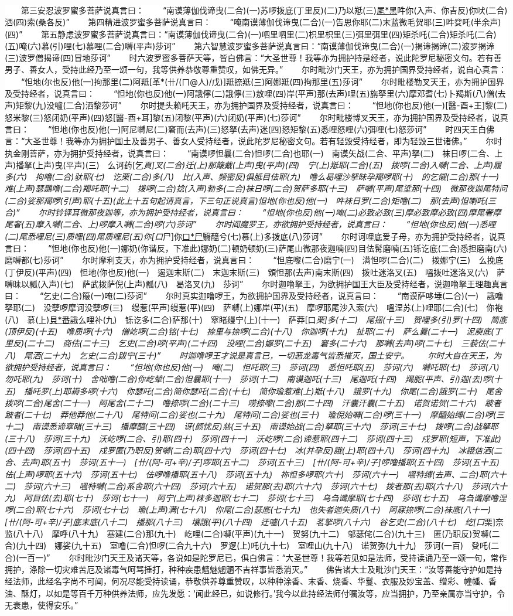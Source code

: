 　　第三安忍波罗蜜多菩萨说真言曰：
　　“南谟薄伽伐谛曳(二合)(一)苏啰拨底(丁里反)(二)乃以羝(三)[尾*黑](尾黑反)吽你(入声、你吉反)你吠(二合)洒(四)索(桑各反)”
　　第四精进波罗蜜多菩萨说真言曰：
　　“唵南谟薄伽伐谛曳(二合)(一)告思你耶(二)末蓝微毛贺耶(三)吽癹吒(半余声)(四)”
　　第五静虑波罗蜜多菩萨说真言曰：“南谟薄伽伐谛曳(二合)(一)呬里呬里(二)枳里枳里(三)弭里弭里(四)矩杀吒(二合)矩杀吒(二合)(五)唵(六)慕(引)哩(七)慕哩(二合)嚩(平声)莎诃”
　　第六智慧波罗蜜多菩萨说真言曰：“南谟薄伽伐谛曳(二合)(一)揭谛揭谛(二)波罗揭谛(三)波罗僧揭谛(四)冒地莎诃”
　　时六波罗蜜多菩萨天等，皆白佛言：“大圣世尊！我等亦为拥护持是经者，说此陀罗尼秘密文句。若有善男子、善女人，受持此经乃至一颂一句，我等供养恭敬尊重赞叹，如佛无异。”
　　尔时毗沙门天王，亦为拥护国界受持经者，说自心真言：
　　“怛地(尔也反)他(一)拘那里(二)阿羝[革*(卄/(ㄇ@人)/戊)]羝捺羝(三)阿娜羝(四)拘那里(五)莎诃”
　　尔时毗楼勒叉天王，亦为拥护国界及受持经者，说真言曰：
　　“怛地(你也反)他(一)阿誐儜(二)誐儜(三)敖哩(四)岸(平声)那(去声)哩(五)旃拏里(六)摩邓耆(七)卜羯斯(八)僧(去声)矩黎(九)没嚧(二合)洒黎莎诃”
　　尔时提头赖吒天王，亦为拥护国界及受持经者，说真言曰：
　　“怛地(你也反)他(一)[醫-酉+王]黎(二)怒米黎(三)怒闭奶(平声)(四)怒[醫-酉+耳]黎(五)闭黎(平声)(六)闭奶(平声)(七)莎诃”
　　尔时毗楼博叉天王，亦为拥护国界及受持经者，说真言曰：
　　“怛地(你也反)他(一)阿尼嚩尼(二)窘而(去声)(三)怒拏(去声)迷(四)怒矩黎(五)悉哩怒哩(六)弭哩(七)怒莎诃”
　　时四天王白佛言：“大圣世尊！我等亦为拥护国土及善男子、善女人受持经者，说此陀罗尼秘密文句。若有轻毁受持经者，即为轻毁三世诸佛。”
　　尔时执金刚菩萨，亦为拥护受持经者，说真言曰：
　　“南谟啰怛曩(二合)怛啰(二合)也耶(一)　南谟矢战(二合、平声)拏(二)　袜日啰(二合、上声)播拏(上声)曳(平声)(三)　么诃药[乞*頁]叉(二合)迁(上)那簸戴(上声)曳(平声)(四)　宁(上)羝耶(二合)(五)　拨啰(二合)入嚩(二合、上声)履多(六)　拘噜(二合)驮耶(七)　讫栗(二合)多(八)　比(入声、频密反)俱胝目佉耶(九)　噜么曷哩沙拏昧孕羯啰耶(十)　的乞儭(二合)那(十一)　难(上声)瑟鵽噜(二合)羯吒耶(十二)　拨啰(二合)捻(入声)勃多(二合)袜日啰(二合)贺萨多耶(十三)　萨嚩(平声)尾垽那(十四)　微那夜迦尾特问(二合)娑那羯啰(引声)耶(十五)(此上十五句起请真言，下三句正说真言)怛地(你也反)他(一)　吽袜日罗(二合)矩噜(二)　那(去声)怛喇吒(三合)”
　　尔时铃铎耳微那夜迦等，亦为拥护受持经者，说真言曰：
　　“怛地(你也反)他(一)唵(二)必致必致(三)摩必致摩必致(四)摩尾奢摩尾奢(五)摩入嚩(二合、上)啰摩入嚩(二合)啰(六)莎诃”
　　尔时阎魔罗王，亦欲拥护受持经者，说真言曰：
　　“怛地(你也反)他(一)悉哩(二)尾悉哩尼(三)质哩(四)尾质哩尼(五)你[口*尸]你[口*尸](六)翳醯兮(七)慕(上)多拨底(八)莎诃”
　　尔时诃哩底爱子母，亦为拥护受持经者，说真言曰：
　　“怛地(你也反)他(一)娜奶(你谐反，下准此)娜奶(二)顿奶顿奶(三)萨尾山微那夜迦喃(四)目佉髯磨喃(五)铄讫底(二合)悉担磨南(六)磨嚩都(七)莎诃”
　　尔时摩利支天，亦为拥护受持经者，说真言曰：
　　“怛底嚟(二合)磨宁(一)　满怛啰(二合)(二)　拨娜宁(三)　么挽底(丁伊反)(平声)(四)　怛地(你也反)他(一)　遏迦末斯(二)　末迦末斯(三)　頞怛那(去声)南末斯(四)　拨吐迷洛叉(五)　嗢拨吐迷洛叉(六)　萨嚩昧以瓢(入声)(七)　萨武拨萨倪(上声)瓢(八)　曷洛叉(九)　莎诃”
　　尔时迦噜拏王，为欲拥护国王大臣及受持经者，说迦噜拏王理趣真言曰：
　　“乞史(二合)簸(一)唵(二)莎诃”
　　尔时真实迦噜啰王，为欲拥护国界及受持经者，说真言曰：
　　“南谟萨哆埵(二合)(一)　誐噜拏耶(二)　没孽啰摩诃没孽啰(三)　缦惹(平声)缦惹(平)(四)　萨嚩(上)娜岸(平)(五)　摩啰耶尾沙入索(六)　嗢涅苏(上)哩耶(二合)(七)　你袍(八)　慕(上)[貝*番](去)誐么哩补(九)　铄讫多(二合)萨那(十)　窣睹缦宁(上)(十一)　萨莽[口*栗]多(十二)　尾摇(十三)　贺哩多(引)罗(十四)　简底(顶伊反)(十五)　噜质啰(十六)　僧屹啰(二合)铭(十七)　捺里与捺啰(二合)(十八)　你迦啰(十九)　扯耶(二十)　萨么曩(二十一)　泥庾底(丁里反)(二十二)　商佉(二十三)　乞史(二合)啰(平声)(二十四)　没哩(二合)娜罗(二十五)　窘多(二十六)　那嚩(去声)啰(二十七)　三藐佉(二十八)　尾洒(二十九)　乞史(二合)跋宁(三十)”
　　时迦噜啰王才说是真言已，一切恶龙毒气皆悉摧灭，国土安宁。
　　尔时大自在天王，为欲拥护受持经者，说真言曰：
　　“怛地(你也反)他(一)　唵(二)　怛吒耶(三)　莎诃(四)　悉怛吒耶(五)　莎诃(六)　嚩吒耶(七)　莎诃(八)　勿吒耶(九)　莎诃(十)　舍咄噜(二合)你屹辇(二合)怛曩耶(十一)　莎诃(十二)　南谟迦吒(十三)　尾迦吒(十四)　羯胒(平声、引)迦(去)啰(十五)　播吒罗(上)耶耨多啰(十六)　你瑟吒(二合)简你瑟吒(二合)(十七)　简你瑜惹难(上)羝(十八)　誐罗(十九)　你尾(二合)誐罗(二十)　尾舍拨啰(二合)尾舍(二十一)　阿尾舍(二十二)　噜捺啰(二合)(二十三)　唠捺嚟(二合)那(二十四)　汗囊汗囊(二十五)　诺贺诺贺(二十六)　跛者跛者(二十七)　莽他莽他(二十八)　尾特问(二合)娑也(二十九)　尾特问(二合)娑也(三十)　瑜倪始嚩(二合)啰(三十一)　摩醯始缚(二合)啰(三十二)　南谟悉谛窣睹(三十三)　播摩醯(三十四)　讶(颜忧反)慈(三十五)　南谟始战(二合)拏耶(三十六)　莎诃(三十七)　拨啰(二合)战拏耶(三十八)　莎诃(三十九)　沃屹啰(二合、引)耶(四十)　莎诃(四十一)　沃屹啰(二合)谛惹耶(四十二)　莎诃(四十三)　戍罗耶(短声，下准此)(四十四)　莎诃(四十五)　戍罗匿(乃职反)贺嚩(二合)耶(四十六)　莎诃(四十七)　冰(并孕反)誐(上)耶(四十八)　莎诃(四十九)　冰誐佶洒(二合、去声)耶(五十)　莎诃(五十一)　[卄/(阿-可+辛)/子]啰耶(五十二)　莎诃(五十三)　[卄/(阿-可+辛)/子]啰噜播耶(五十四)　莎诃(五十五)　佉(上声)啰耶(五十六)　莎诃(五十七)　佉啰噜播耶(五十八)　莎诃(五十九)　祢怛多啰耶(六十)　莎诃(六十一)　嗢特缚(去声、二合)耶(六十二)　莎诃(六十三)　嗢特嚩(二合)系舍耶(六十四)　莎诃(六十五)　诺贺那(去)耶(六十六)　莎诃(六十七)　拨者那(去)耶(六十八)　莎诃(六十九)　阿目佉(去)耶(七十)　莎诃(七十一)　阿宁(上声)袜多迦耶(七十二)　莎诃(七十三)　乌刍谶摩耶(七十四)　莎诃(七十五)　乌刍谶摩噜涅啰(二合)耶(七十六)　莎诃(七十七)　瑜(上声)满(七十八)　你尾(二合)瑟底(七十九)　也失者迦失质(八十)　阿寐捺啰(二合)袜底(八十一)　[卄/(阿-可+辛)/子]底末底(八十二)　播那(八十三)　壤誐(平)(八十四)　迂嚧(八十五)　茗拏啰(八十六)　谷乞史(二合)(八十七)　纥[口*栗]奈监(八十八)　摩呼(八十九)　塞建(二合)那(九十)　屹哩(二合)嚩(平声)(九十一)　贺努(九十二)　邬瑟侘(二合)(九十三)　匿(乃职反)贺嚩(二合)(九十四)　娜娑(九十五)　室噜(二合)怛啰(二合九十六)　罗逻(上)吒(九十七)　室哩山(九十八)　诺贺弥(九十九)　莎诃(一百)　癹吒(二合)(一百一)”
　　尔时毗沙门天王及诸天等，各说如是陀罗尼已，俱白佛言：“大圣世尊！我等若见如是法师，受持读诵乃至一颂一句，常作拥护，涤除一切灾难苦厄及诸毒气呵骂捶打，种种疾患魑魅魍魉不吉祥事皆悉消灭。”
　　佛告诸大士及毗沙门天王：“汝等善能守护如是持经法师，此经名字尚不可闻，何况尽能受持读诵，恭敬供养尊重赞叹，以种种涂香、末香、烧香、华鬘、衣服及妙宝盖、缯彩、幢幡、香油、酥灯，以如是等百千万种供养法师，应先发愿：‘闻此经已，如说修行。’我今以此持经法师付嘱汝等，应当拥护，乃至亲属亦当守护，令无衰患，使得安乐。”
